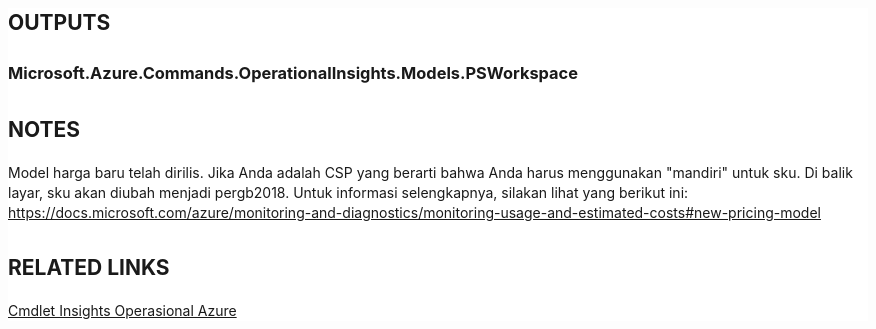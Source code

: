 ## OUTPUTS

### Microsoft.Azure.Commands.OperationalInsights.Models.PSWorkspace

## NOTES

Model harga baru telah dirilis. Jika Anda adalah CSP yang berarti bahwa Anda harus menggunakan "mandiri" untuk sku. Di balik layar, sku akan diubah menjadi pergb2018. Untuk informasi selengkapnya, silakan lihat yang berikut ini: https://docs.microsoft.com/azure/monitoring-and-diagnostics/monitoring-usage-and-estimated-costs#new-pricing-model

## RELATED LINKS

[Cmdlet Insights Operasional Azure](./Az.OperationalInsights.md)

